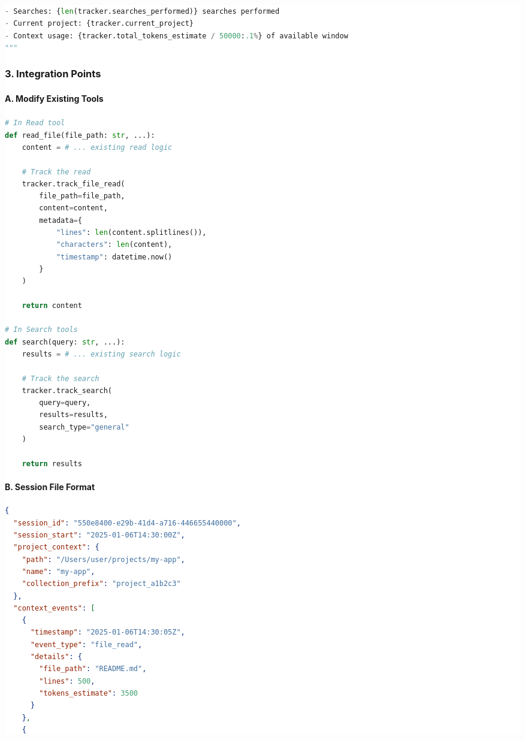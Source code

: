 ```python
- Searches: {len(tracker.searches_performed)} searches performed
- Current project: {tracker.current_project}
- Context usage: {tracker.total_tokens_estimate / 50000:.1%} of available window
"""
```

### 3. Integration Points

#### A. Modify Existing Tools

```python
# In Read tool
def read_file(file_path: str, ...):
    content = # ... existing read logic
    
    # Track the read
    tracker.track_file_read(
        file_path=file_path,
        content=content,
        metadata={
            "lines": len(content.splitlines()),
            "characters": len(content),
            "timestamp": datetime.now()
        }
    )
    
    return content

# In Search tools
def search(query: str, ...):
    results = # ... existing search logic
    
    # Track the search
    tracker.track_search(
        query=query,
        results=results,
        search_type="general"
    )
    
    return results
```

#### B. Session File Format

```json
{
  "session_id": "550e8400-e29b-41d4-a716-446655440000",
  "session_start": "2025-01-06T14:30:00Z",
  "project_context": {
    "path": "/Users/user/projects/my-app",
    "name": "my-app",
    "collection_prefix": "project_a1b2c3"
  },
  "context_events": [
    {
      "timestamp": "2025-01-06T14:30:05Z",
      "event_type": "file_read",
      "details": {
        "file_path": "README.md",
        "lines": 500,
        "tokens_estimate": 3500
      }
    },
    {
```